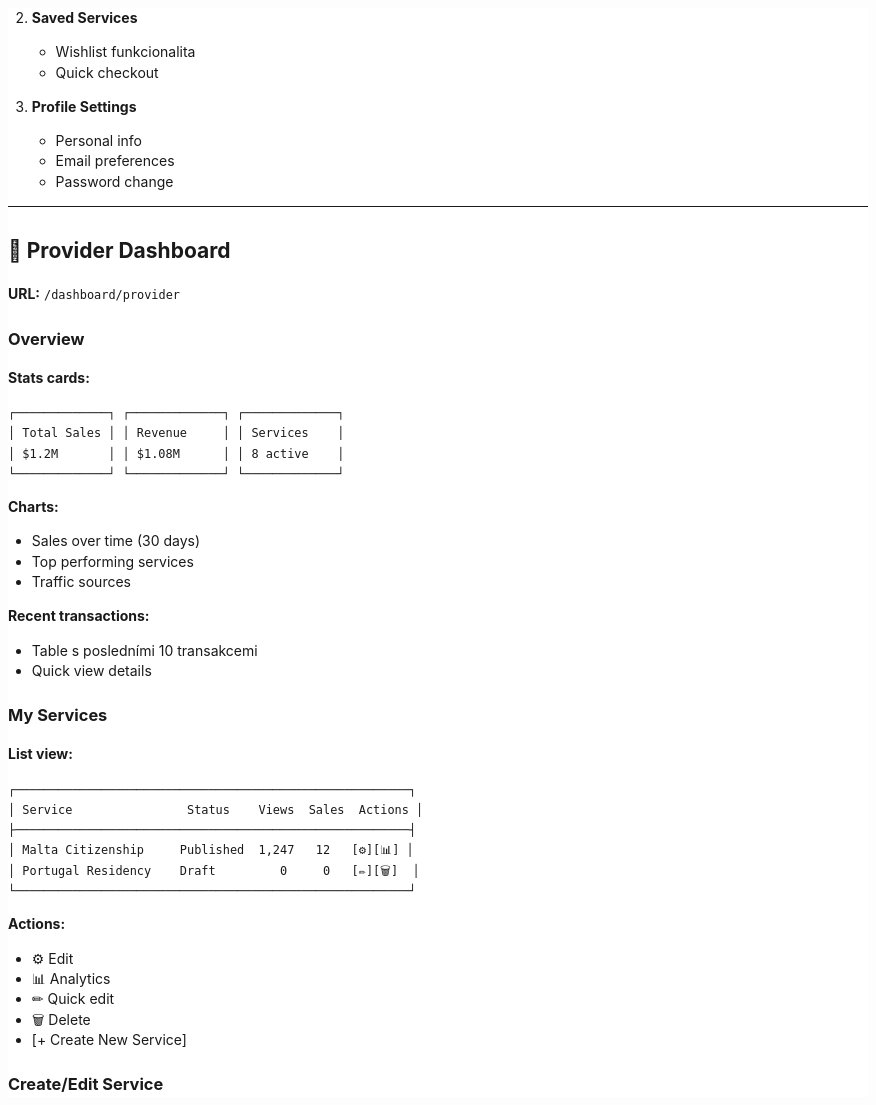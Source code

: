 2. **Saved Services**
   - Wishlist funkcionalita
   - Quick checkout

3. **Profile Settings**
   - Personal info
   - Email preferences
   - Password change

---

## 🏢 Provider Dashboard

**URL:** `/dashboard/provider`

### Overview

**Stats cards:**
```
┌─────────────┐ ┌─────────────┐ ┌─────────────┐
│ Total Sales │ │ Revenue     │ │ Services    │
│ $1.2M       │ │ $1.08M      │ │ 8 active    │
└─────────────┘ └─────────────┘ └─────────────┘
```

**Charts:**
- Sales over time (30 days)
- Top performing services
- Traffic sources

**Recent transactions:**
- Table s posledními 10 transakcemi
- Quick view details

### My Services

**List view:**
```
┌───────────────────────────────────────────────────────┐
│ Service                Status    Views  Sales  Actions │
├───────────────────────────────────────────────────────┤
│ Malta Citizenship     Published  1,247   12   [⚙][📊] │
│ Portugal Residency    Draft         0     0   [✏][🗑]  │
└───────────────────────────────────────────────────────┘
```

**Actions:**
- ⚙ Edit
- 📊 Analytics
- ✏ Quick edit
- 🗑 Delete
- [+ Create New Service]

### Create/Edit Service
